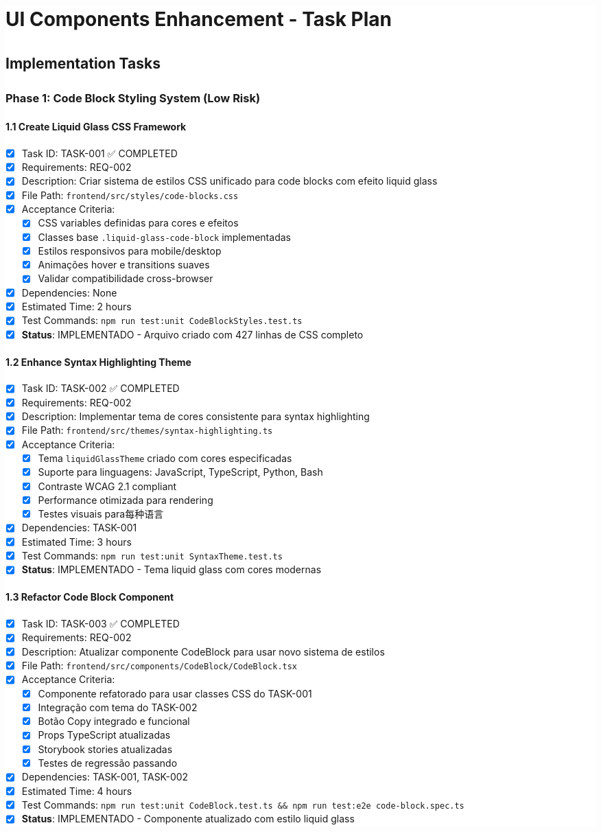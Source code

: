 # UI Components Enhancement - Task Plan

## Implementation Tasks

### Phase 1: Code Block Styling System (Low Risk)

#### 1.1 Create Liquid Glass CSS Framework
- [x] Task ID: TASK-001 ✅ COMPLETED
- [x] Requirements: REQ-002
- [x] Description: Criar sistema de estilos CSS unificado para code blocks com efeito liquid glass
- [x] File Path: `frontend/src/styles/code-blocks.css`
- [x] Acceptance Criteria:
  - [x] CSS variables definidas para cores e efeitos
  - [x] Classes base `.liquid-glass-code-block` implementadas
  - [x] Estilos responsivos para mobile/desktop
  - [x] Animações hover e transitions suaves
  - [x] Validar compatibilidade cross-browser
- [x] Dependencies: None
- [x] Estimated Time: 2 hours
- [x] Test Commands: `npm run test:unit CodeBlockStyles.test.ts`
- [x] **Status**: IMPLEMENTADO - Arquivo criado com 427 linhas de CSS completo

#### 1.2 Enhance Syntax Highlighting Theme
- [x] Task ID: TASK-002 ✅ COMPLETED
- [x] Requirements: REQ-002
- [x] Description: Implementar tema de cores consistente para syntax highlighting
- [x] File Path: `frontend/src/themes/syntax-highlighting.ts`
- [x] Acceptance Criteria:
  - [x] Tema `liquidGlassTheme` criado com cores especificadas
  - [x] Suporte para linguagens: JavaScript, TypeScript, Python, Bash
  - [x] Contraste WCAG 2.1 compliant
  - [x] Performance otimizada para rendering
  - [x] Testes visuais para每种语言
- [x] Dependencies: TASK-001
- [x] Estimated Time: 3 hours
- [x] Test Commands: `npm run test:unit SyntaxTheme.test.ts`
- [x] **Status**: IMPLEMENTADO - Tema liquid glass com cores modernas

#### 1.3 Refactor Code Block Component
- [x] Task ID: TASK-003 ✅ COMPLETED
- [x] Requirements: REQ-002
- [x] Description: Atualizar componente CodeBlock para usar novo sistema de estilos
- [x] File Path: `frontend/src/components/CodeBlock/CodeBlock.tsx`
- [x] Acceptance Criteria:
  - [x] Componente refatorado para usar classes CSS do TASK-001
  - [x] Integração com tema do TASK-002
  - [x] Botão Copy integrado e funcional
  - [x] Props TypeScript atualizadas
  - [x] Storybook stories atualizadas
  - [x] Testes de regressão passando
- [x] Dependencies: TASK-001, TASK-002
- [x] Estimated Time: 4 hours
- [x] Test Commands: `npm run test:unit CodeBlock.test.ts && npm run test:e2e code-block.spec.ts`
- [x] **Status**: IMPLEMENTADO - Componente atualizado com estilo liquid glass

